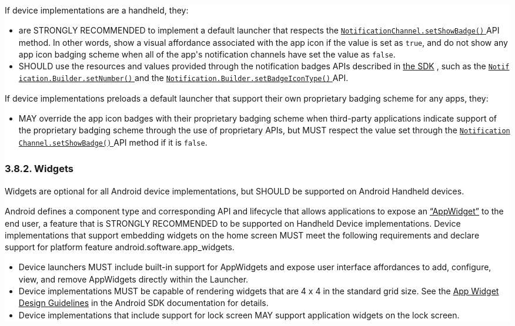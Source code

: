 If device implementations are a handheld, they:

*   are STRONGLY RECOMMENDED to implement a default launcher that respects the
    [`NotificationChannel.setShowBadge()`
    ](https://developer.android.com/reference/android/app/NotificationChannel.html#setShowBadge%28boolean%29)
    API method. In other words, show a visual affordance associated with the app
    icon if the value is set as `true`, and do not show any app icon badging
    scheme when all of the app's notification channels have set the value as
    `false`.
*   SHOULD use the resources and values provided through the notification badges
    APIs described in [the SDK](https://developer.android.com/preview/features/notification-badges.html)
    , such as the [`Notification.Builder.setNumber()`
    ](https://developer.android.com/reference/android/app/Notification.Builder.html#setNumber%28int%29)
    and the [`Notification.Builder.setBadgeIconType()`
    ](https://developer.android.com/reference/android/app/Notification.Builder.html#setBadgeIconType%28int%29)
    API.

If device implementations preloads a default launcher that support their own
proprietary badging scheme for any apps, they:

*   MAY override the app icon badges with their proprietary badging scheme when
    third-party applications indicate support of the proprietary badging scheme
    through the use of proprietary APIs, but MUST respect the value set through
    the [`NotificationChannel.setShowBadge()`
    ](https://developer.android.com/reference/android/app/NotificationChannel.html#setShowBadge%28boolean%29)
    API method if it is `false`.

### 3.8.2\. Widgets

<div class="note">

Widgets are optional for all Android device implementations, but SHOULD be
supported on Android Handheld devices.

</div>

Android defines a component type and corresponding API and lifecycle that allows
applications to expose an
[“AppWidget”](http://developer.android.com/guide/practices/ui_guidelines/widget_design.html)
to the end user, a feature that is STRONGLY RECOMMENDED to be supported on
Handheld Device implementations. Device implementations that support embedding
widgets on the home screen MUST meet the following requirements and declare
support for platform feature android.software.app_widgets.

*   Device launchers MUST include built-in support for AppWidgets and expose
    user interface affordances to add, configure, view, and remove AppWidgets
    directly within the Launcher.
*   Device implementations MUST be capable of rendering widgets that are 4 x 4
    in the standard grid size. See the [App Widget Design
    Guidelines](http://developer.android.com/guide/practices/ui_guidelines/widget_design.html)
    in the Android SDK documentation for details.
*   Device implementations that include support for lock screen MAY support
    application widgets on the lock screen.
